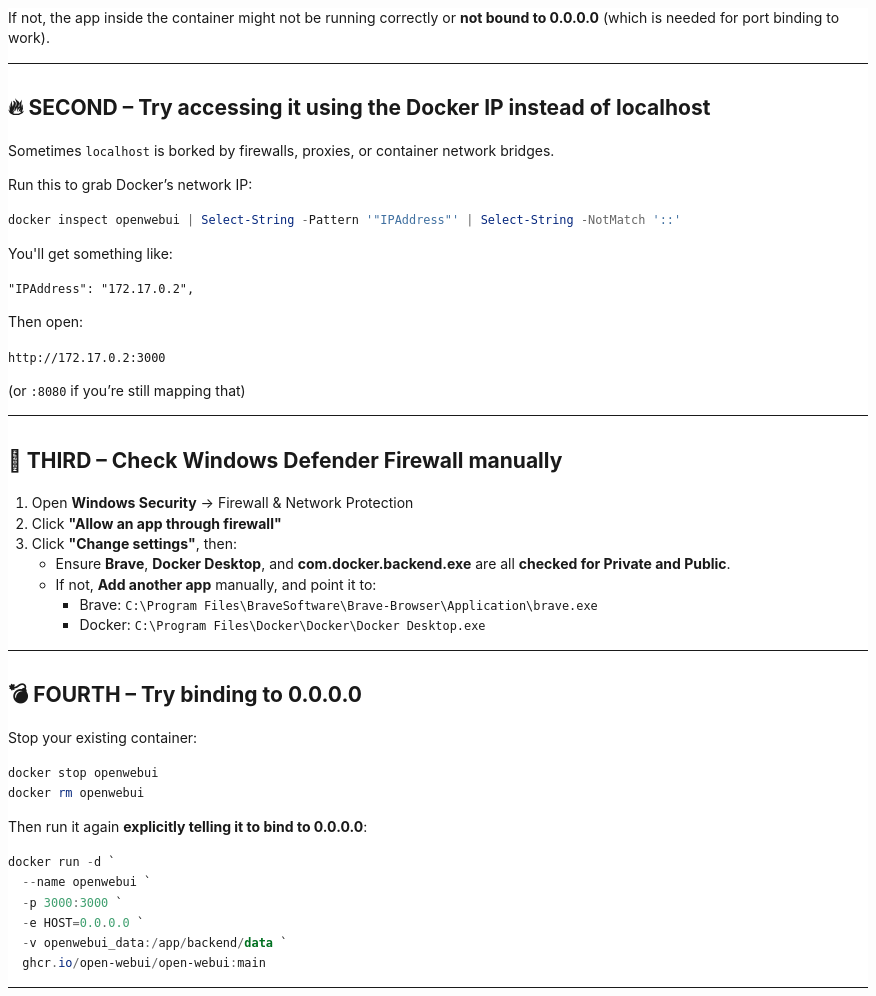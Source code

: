If not, the app inside the container might not be running correctly or **not bound to 0.0.0.0** (which is needed for port binding to work).

---

## 🔥 SECOND – Try accessing it using the Docker IP instead of localhost
Sometimes `localhost` is borked by firewalls, proxies, or container network bridges.

Run this to grab Docker’s network IP:

```powershell
docker inspect openwebui | Select-String -Pattern '"IPAddress"' | Select-String -NotMatch '::'
```

You'll get something like:
```
"IPAddress": "172.17.0.2",
```

Then open:

```
http://172.17.0.2:3000
```

(or `:8080` if you’re still mapping that)

---

## 🛑 THIRD – Check Windows Defender Firewall manually
1. Open **Windows Security** → Firewall & Network Protection
2. Click **"Allow an app through firewall"**
3. Click **"Change settings"**, then:
   - Ensure **Brave**, **Docker Desktop**, and **com.docker.backend.exe** are all **checked for Private and Public**.
   - If not, **Add another app** manually, and point it to:
     - Brave: `C:\Program Files\BraveSoftware\Brave-Browser\Application\brave.exe`
     - Docker: `C:\Program Files\Docker\Docker\Docker Desktop.exe`

---

## 💣 FOURTH – Try binding to 0.0.0.0
Stop your existing container:

```powershell
docker stop openwebui
docker rm openwebui
```

Then run it again **explicitly telling it to bind to 0.0.0.0**:

```powershell
docker run -d `
  --name openwebui `
  -p 3000:3000 `
  -e HOST=0.0.0.0 `
  -v openwebui_data:/app/backend/data `
  ghcr.io/open-webui/open-webui:main
```

---